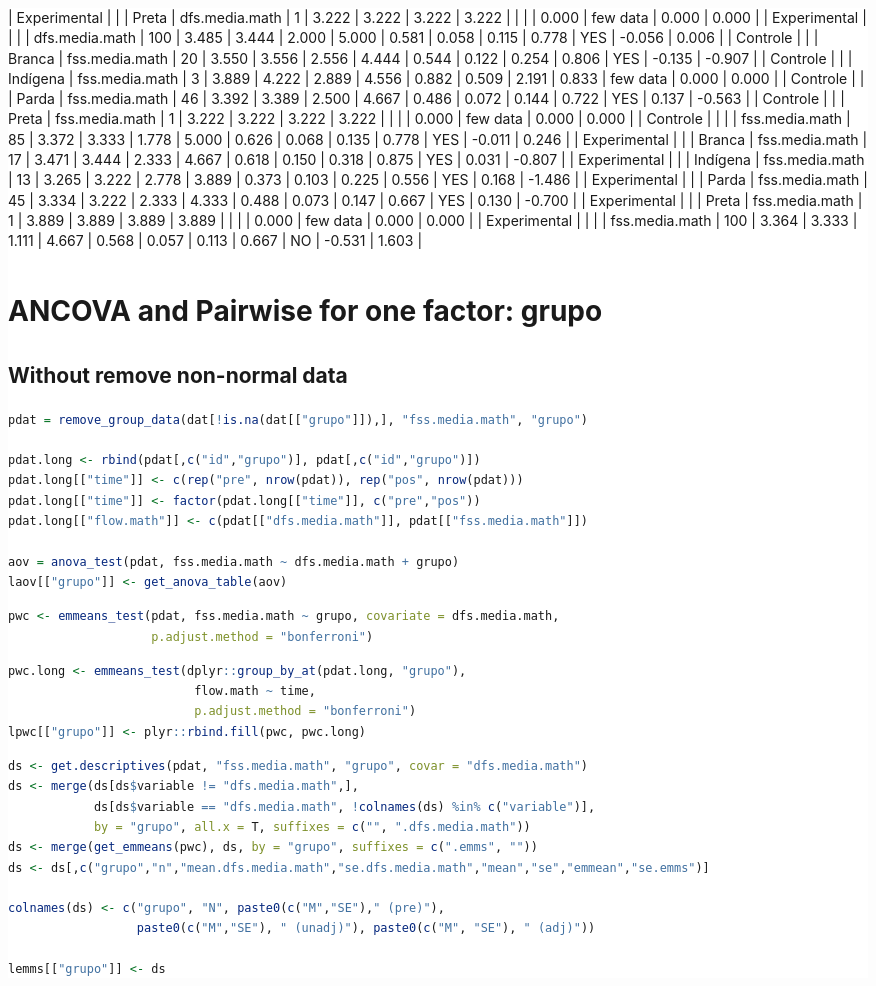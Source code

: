 | Experimental |      |        | Preta    | dfs.media.math |   1 | 3.222 |  3.222 | 3.222 | 3.222 |       |       |       | 0.000 | few data |    0.000 |    0.000 |
| Experimental |      |        |          | dfs.media.math | 100 | 3.485 |  3.444 | 2.000 | 5.000 | 0.581 | 0.058 | 0.115 | 0.778 | YES      |   -0.056 |    0.006 |
| Controle     |      |        | Branca   | fss.media.math |  20 | 3.550 |  3.556 | 2.556 | 4.444 | 0.544 | 0.122 | 0.254 | 0.806 | YES      |   -0.135 |   -0.907 |
| Controle     |      |        | Indígena | fss.media.math |   3 | 3.889 |  4.222 | 2.889 | 4.556 | 0.882 | 0.509 | 2.191 | 0.833 | few data |    0.000 |    0.000 |
| Controle     |      |        | Parda    | fss.media.math |  46 | 3.392 |  3.389 | 2.500 | 4.667 | 0.486 | 0.072 | 0.144 | 0.722 | YES      |    0.137 |   -0.563 |
| Controle     |      |        | Preta    | fss.media.math |   1 | 3.222 |  3.222 | 3.222 | 3.222 |       |       |       | 0.000 | few data |    0.000 |    0.000 |
| Controle     |      |        |          | fss.media.math |  85 | 3.372 |  3.333 | 1.778 | 5.000 | 0.626 | 0.068 | 0.135 | 0.778 | YES      |   -0.011 |    0.246 |
| Experimental |      |        | Branca   | fss.media.math |  17 | 3.471 |  3.444 | 2.333 | 4.667 | 0.618 | 0.150 | 0.318 | 0.875 | YES      |    0.031 |   -0.807 |
| Experimental |      |        | Indígena | fss.media.math |  13 | 3.265 |  3.222 | 2.778 | 3.889 | 0.373 | 0.103 | 0.225 | 0.556 | YES      |    0.168 |   -1.486 |
| Experimental |      |        | Parda    | fss.media.math |  45 | 3.334 |  3.222 | 2.333 | 4.333 | 0.488 | 0.073 | 0.147 | 0.667 | YES      |    0.130 |   -0.700 |
| Experimental |      |        | Preta    | fss.media.math |   1 | 3.889 |  3.889 | 3.889 | 3.889 |       |       |       | 0.000 | few data |    0.000 |    0.000 |
| Experimental |      |        |          | fss.media.math | 100 | 3.364 |  3.333 | 1.111 | 4.667 | 0.568 | 0.057 | 0.113 | 0.667 | NO       |   -0.531 |    1.603 |

# ANCOVA and Pairwise for one factor: **grupo**

## Without remove non-normal data

``` r
pdat = remove_group_data(dat[!is.na(dat[["grupo"]]),], "fss.media.math", "grupo")

pdat.long <- rbind(pdat[,c("id","grupo")], pdat[,c("id","grupo")])
pdat.long[["time"]] <- c(rep("pre", nrow(pdat)), rep("pos", nrow(pdat)))
pdat.long[["time"]] <- factor(pdat.long[["time"]], c("pre","pos"))
pdat.long[["flow.math"]] <- c(pdat[["dfs.media.math"]], pdat[["fss.media.math"]])

aov = anova_test(pdat, fss.media.math ~ dfs.media.math + grupo)
laov[["grupo"]] <- get_anova_table(aov)
```

``` r
pwc <- emmeans_test(pdat, fss.media.math ~ grupo, covariate = dfs.media.math,
                    p.adjust.method = "bonferroni")
```

``` r
pwc.long <- emmeans_test(dplyr::group_by_at(pdat.long, "grupo"),
                          flow.math ~ time,
                          p.adjust.method = "bonferroni")
lpwc[["grupo"]] <- plyr::rbind.fill(pwc, pwc.long)
```

``` r
ds <- get.descriptives(pdat, "fss.media.math", "grupo", covar = "dfs.media.math")
ds <- merge(ds[ds$variable != "dfs.media.math",],
            ds[ds$variable == "dfs.media.math", !colnames(ds) %in% c("variable")],
            by = "grupo", all.x = T, suffixes = c("", ".dfs.media.math"))
ds <- merge(get_emmeans(pwc), ds, by = "grupo", suffixes = c(".emms", ""))
ds <- ds[,c("grupo","n","mean.dfs.media.math","se.dfs.media.math","mean","se","emmean","se.emms")]

colnames(ds) <- c("grupo", "N", paste0(c("M","SE")," (pre)"),
                  paste0(c("M","SE"), " (unadj)"), paste0(c("M", "SE"), " (adj)"))

lemms[["grupo"]] <- ds
```
